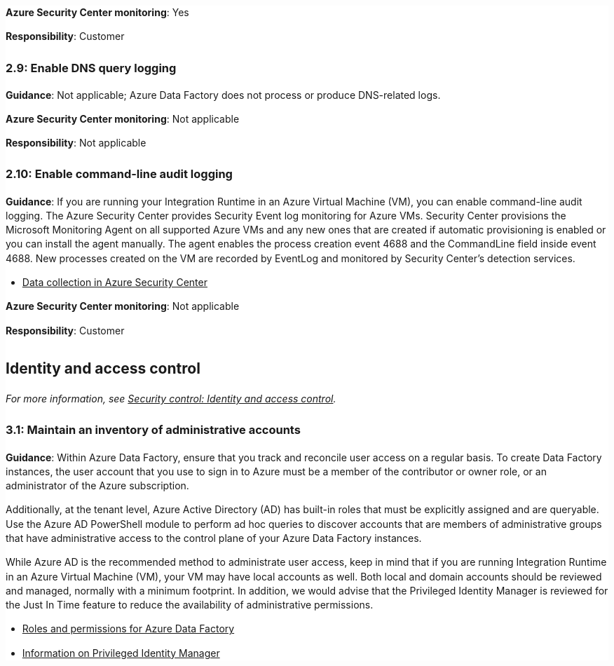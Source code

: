**Azure Security Center monitoring**: Yes

**Responsibility**: Customer

### 2.9: Enable DNS query logging

**Guidance**: Not applicable; Azure Data Factory does not process or produce DNS-related logs.

**Azure Security Center monitoring**: Not applicable

**Responsibility**: Not applicable

### 2.10: Enable command-line audit logging

**Guidance**: If you are running your Integration Runtime in an Azure Virtual Machine (VM), you can enable command-line audit logging. The Azure Security Center provides Security Event log monitoring for Azure VMs. Security Center provisions the Microsoft Monitoring Agent on all supported Azure VMs and any new ones that are created if automatic provisioning is enabled or you can install the agent manually. The agent enables the process creation event 4688 and the CommandLine field inside event 4688. New processes created on the VM are recorded by EventLog and monitored by Security Center’s detection services.

* [Data collection in Azure Security Center](../security-center/security-center-enable-data-collection.md#data-collection-tier)

**Azure Security Center monitoring**: Not applicable

**Responsibility**: Customer

## Identity and access control

*For more information, see [Security control: Identity and access control](../security/benchmarks/security-control-identity-access-control.md).*

### 3.1: Maintain an inventory of administrative accounts

**Guidance**: Within Azure Data Factory, ensure that you track and reconcile user access on a regular basis. To create Data Factory instances, the user account that you use to sign in to Azure must be a member of the contributor or owner role, or an administrator of the Azure subscription.

Additionally, at the tenant level, Azure Active Directory (AD) has built-in roles that must be explicitly assigned and are queryable. Use the Azure AD PowerShell module to perform ad hoc queries to discover accounts that are members of administrative groups that have administrative access to the control plane of your Azure Data Factory instances.

While Azure AD is the recommended method to administrate user access, keep in mind that if you are running Integration Runtime in an Azure Virtual Machine (VM), your VM may have local accounts as well. Both local and domain accounts should be reviewed and managed, normally with a minimum footprint. In addition, we would advise that the Privileged Identity Manager is reviewed for the Just In Time feature to reduce the availability of administrative permissions.

* [Roles and permissions for Azure Data Factory](./concepts-roles-permissions.md)

* [Information on Privileged Identity Manager](../active-directory/privileged-identity-management/pim-deployment-plan.md)
